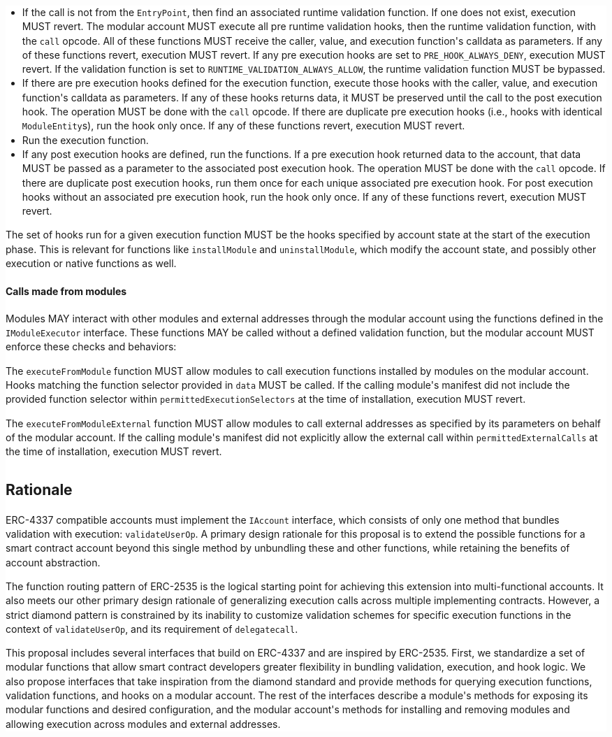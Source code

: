 - If the call is not from the `EntryPoint`, then find an associated runtime validation function. If one does not exist, execution MUST revert. The modular account MUST execute all pre runtime validation hooks, then the runtime validation function, with the `call` opcode. All of these functions MUST receive the caller, value, and execution function's calldata as parameters. If any of these functions revert, execution MUST revert. If any pre execution hooks are set to `PRE_HOOK_ALWAYS_DENY`, execution MUST revert. If the validation function is set to `RUNTIME_VALIDATION_ALWAYS_ALLOW`, the runtime validation function MUST be bypassed.
- If there are pre execution hooks defined for the execution function, execute those hooks with the caller, value, and execution function's calldata as parameters. If any of these hooks returns data, it MUST be preserved until the call to the post execution hook. The operation MUST be done with the `call` opcode. If there are duplicate pre execution hooks (i.e., hooks with identical `ModuleEntity`s), run the hook only once. If any of these functions revert, execution MUST revert.
- Run the execution function.
- If any post execution hooks are defined, run the functions. If a pre execution hook returned data to the account, that data MUST be passed as a parameter to the associated post execution hook. The operation MUST be done with the `call` opcode. If there are duplicate post execution hooks, run them once for each unique associated pre execution hook. For post execution hooks without an associated pre execution hook, run the hook only once. If any of these functions revert, execution MUST revert.

The set of hooks run for a given execution function MUST be the hooks specified by account state at the start of the execution phase. This is relevant for functions like `installModule` and `uninstallModule`, which modify the account state, and possibly other execution or native functions as well.

#### Calls made from modules

Modules MAY interact with other modules and external addresses through the modular account using the functions defined in the `IModuleExecutor` interface. These functions MAY be called without a defined validation function, but the modular account MUST enforce these checks and behaviors:

The `executeFromModule` function MUST allow modules to call execution functions installed by modules on the modular account. Hooks matching the function selector provided in `data` MUST be called. If the calling module's manifest did not include the provided function selector within `permittedExecutionSelectors` at the time of installation, execution MUST revert.

The `executeFromModuleExternal` function MUST allow modules to call external addresses as specified by its parameters on behalf of the modular account. If the calling module's manifest did not explicitly allow the external call within `permittedExternalCalls` at the time of installation, execution MUST revert.

## Rationale

ERC-4337 compatible accounts must implement the `IAccount` interface, which consists of only one method that bundles validation with execution: `validateUserOp`. A primary design rationale for this proposal is to extend the possible functions for a smart contract account beyond this single method by unbundling these and other functions, while retaining the benefits of account abstraction.

The function routing pattern of ERC-2535 is the logical starting point for achieving this extension into multi-functional accounts. It also meets our other primary design rationale of generalizing execution calls across multiple implementing contracts. However, a strict diamond pattern is constrained by its inability to customize validation schemes for specific execution functions in the context of `validateUserOp`, and its requirement of `delegatecall`.

This proposal includes several interfaces that build on ERC-4337 and are inspired by ERC-2535. First, we standardize a set of modular functions that allow smart contract developers greater flexibility in bundling validation, execution, and hook logic. We also propose interfaces that take inspiration from the diamond standard and provide methods for querying execution functions, validation functions, and hooks on a modular account. The rest of the interfaces describe a module's methods for exposing its modular functions and desired configuration, and the modular account's methods for installing and removing modules and allowing execution across modules and external addresses.
